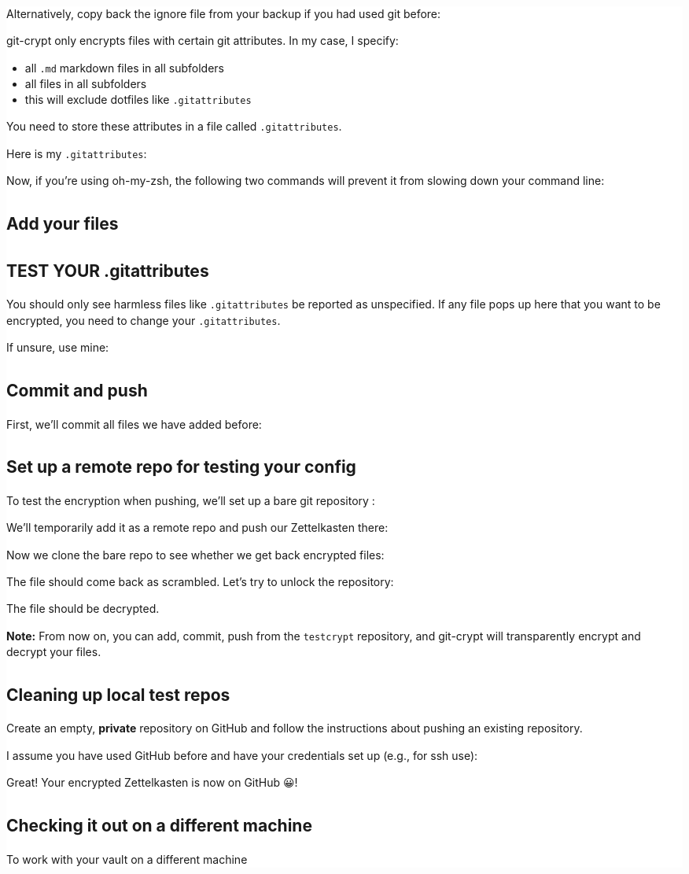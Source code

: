 Alternatively, copy back the ignore file from your backup if you had used git before:

git-crypt only encrypts files with certain git attributes. In my case, I specify:

-   all `.md` markdown files in all subfolders
-   all files in all subfolders
-   this will exclude dotfiles like `.gitattributes`

You need to store these attributes in a file called `.gitattributes`.

Here is my `.gitattributes`:

Now, if you’re using oh-my-zsh, the following two commands will prevent it from slowing down your command line:

## Add your files

## TEST YOUR .gitattributes

You should only see harmless files like `.gitattributes` be reported as unspecified. If any file pops up here that you want to be encrypted, you need to change your `.gitattributes`.

If unsure, use mine:

## Commit and push

First, we’ll commit all files we have added before:

## Set up a remote repo for testing your config

To test the encryption when pushing, we’ll set up a bare git repository :

We’ll temporarily add it as a remote repo and push our Zettelkasten there:

Now we clone the bare repo to see whether we get back encrypted files:

The file should come back as scrambled. Let’s try to unlock the repository:

The file should be decrypted.

**Note:** From now on, you can add, commit, push from the `testcrypt` repository, and git-crypt will transparently encrypt and decrypt your files.

## Cleaning up local test repos

Create an empty, **private** repository on GitHub and follow the instructions about pushing an existing repository.

I assume you have used GitHub before and have your credentials set up (e.g., for ssh use):

Great! Your encrypted Zettelkasten is now on GitHub 😀!

## Checking it out on a different machine

To work with your vault on a different machine
